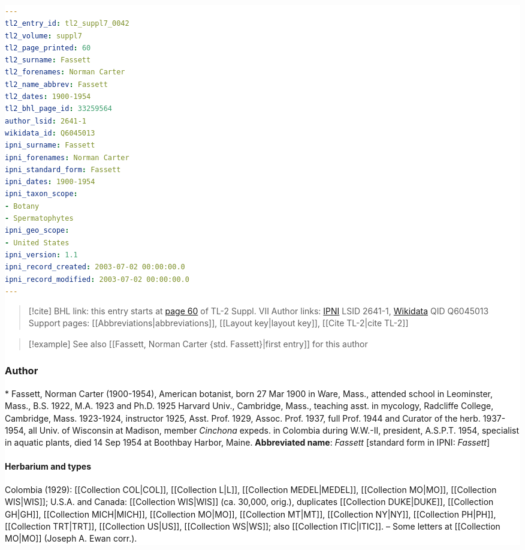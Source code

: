```yaml
---
tl2_entry_id: tl2_suppl7_0042
tl2_volume: suppl7
tl2_page_printed: 60
tl2_surname: Fassett
tl2_forenames: Norman Carter
tl2_name_abbrev: Fassett
tl2_dates: 1900-1954
tl2_bhl_page_id: 33259564
author_lsid: 2641-1
wikidata_id: Q6045013
ipni_surname: Fassett
ipni_forenames: Norman Carter
ipni_standard_form: Fassett
ipni_dates: 1900-1954
ipni_taxon_scope: 
- Botany
- Spermatophytes
ipni_geo_scope: 
- United States
ipni_version: 1.1
ipni_record_created: 2003-07-02 00:00:00.0
ipni_record_modified: 2003-07-02 00:00:00.0
---
```


> [!cite] BHL link: this entry starts at [page 60](https://www.biodiversitylibrary.org/page/33259564) of TL-2 Suppl. VII
> Author links: [IPNI](https://www.ipni.org/a/2641-1) LSID 2641-1, [Wikidata](https://www.wikidata.org/wiki/Q6045013) QID Q6045013
> Support pages: [[Abbreviations|abbreviations]], [[Layout key|layout key]], [[Cite TL-2|cite TL-2]]

> [!example] See also [[Fassett, Norman Carter {std. Fassett}|first entry]] for this author

### Author

\* Fassett, Norman Carter (1900-1954), American botanist, born 27 Mar 1900 in Ware, Mass., attended school in Leominster, Mass., B.S. 1922, M.A. 1923 and Ph.D. 1925 Harvard Univ., Cambridge, Mass., teaching asst. in mycology, Radcliffe College, Cambridge, Mass. 1923-1924, instructor 1925, Asst. Prof. 1929, Assoc. Prof. 1937, full Prof. 1944 and Curator of the herb. 1937-1954, all Univ. of Wisconsin at Madison, member *Cinchona* expeds. in Colombia during W.W.-II, president, A.S.P.T. 1954, specialist in aquatic plants, died 14 Sep 1954 at Boothbay Harbor, Maine. 
**Abbreviated name**: *Fassett* \[standard form in IPNI: *Fassett*\]

#### Herbarium and types

Colombia (1929): [[Collection COL|COL]], [[Collection L|L]], [[Collection MEDEL|MEDEL]], [[Collection MO|MO]], [[Collection WIS|WIS]]; U.S.A. and Canada: [[Collection WIS|WIS]] (ca. 30,000, orig.), duplicates [[Collection DUKE|DUKE]], [[Collection GH|GH]], [[Collection MICH|MICH]], [[Collection MO|MO]], [[Collection MT|MT]], [[Collection NY|NY]], [[Collection PH|PH]], [[Collection TRT|TRT]], [[Collection US|US]], [[Collection WS|WS]]; also [[Collection ITIC|ITIC]]. – Some letters at [[Collection MO|MO]] (Joseph A. Ewan corr.).
